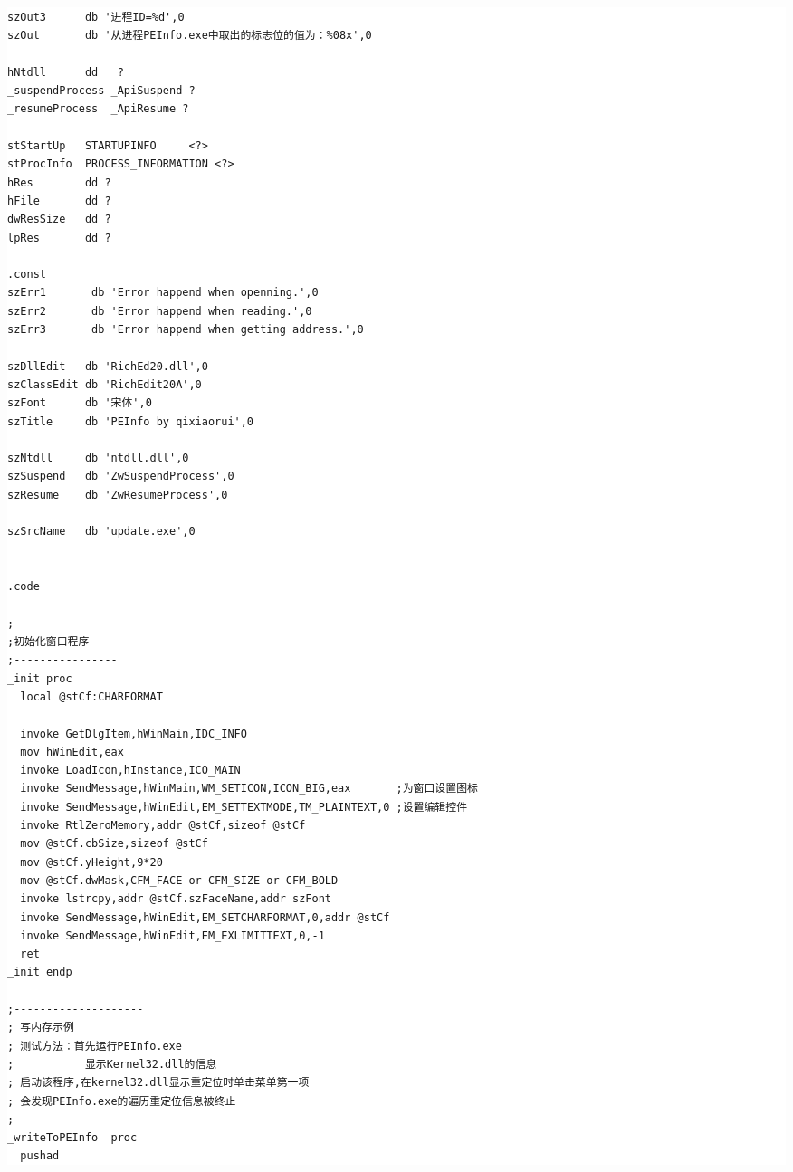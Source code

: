 ```assembly
szOut3      db '进程ID=%d',0
szOut       db '从进程PEInfo.exe中取出的标志位的值为：%08x',0

hNtdll      dd   ?
_suspendProcess _ApiSuspend ?
_resumeProcess  _ApiResume ?

stStartUp	STARTUPINFO		<?>
stProcInfo	PROCESS_INFORMATION	<?> 
hRes        dd ?
hFile       dd ?
dwResSize   dd ?
lpRes       dd ?

.const
szErr1       db 'Error happend when openning.',0
szErr2       db 'Error happend when reading.',0
szErr3       db 'Error happend when getting address.',0

szDllEdit   db 'RichEd20.dll',0
szClassEdit db 'RichEdit20A',0
szFont      db '宋体',0
szTitle     db 'PEInfo by qixiaorui',0

szNtdll     db 'ntdll.dll',0
szSuspend   db 'ZwSuspendProcess',0
szResume    db 'ZwResumeProcess',0

szSrcName   db 'update.exe',0


.code

;----------------
;初始化窗口程序
;----------------
_init proc
  local @stCf:CHARFORMAT
  
  invoke GetDlgItem,hWinMain,IDC_INFO
  mov hWinEdit,eax
  invoke LoadIcon,hInstance,ICO_MAIN
  invoke SendMessage,hWinMain,WM_SETICON,ICON_BIG,eax       ;为窗口设置图标
  invoke SendMessage,hWinEdit,EM_SETTEXTMODE,TM_PLAINTEXT,0 ;设置编辑控件
  invoke RtlZeroMemory,addr @stCf,sizeof @stCf
  mov @stCf.cbSize,sizeof @stCf
  mov @stCf.yHeight,9*20
  mov @stCf.dwMask,CFM_FACE or CFM_SIZE or CFM_BOLD
  invoke lstrcpy,addr @stCf.szFaceName,addr szFont
  invoke SendMessage,hWinEdit,EM_SETCHARFORMAT,0,addr @stCf
  invoke SendMessage,hWinEdit,EM_EXLIMITTEXT,0,-1
  ret
_init endp

;--------------------
; 写内存示例
; 测试方法：首先运行PEInfo.exe
;           显示Kernel32.dll的信息
; 启动该程序,在kernel32.dll显示重定位时单击菜单第一项
; 会发现PEInfo.exe的遍历重定位信息被终止
;--------------------
_writeToPEInfo  proc
  pushad
```